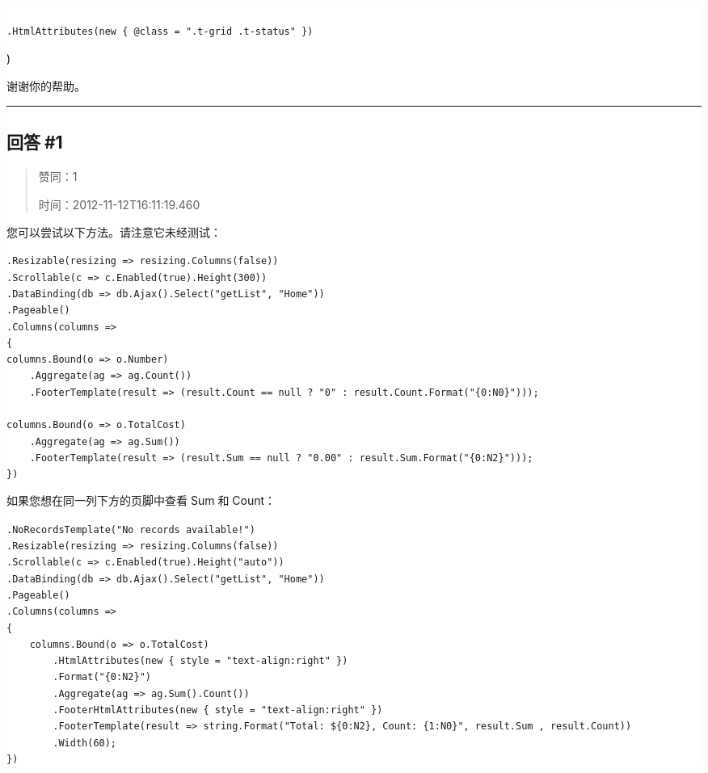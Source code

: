 ```

.HtmlAttributes(new { @class = ".t-grid .t-status" }) 
```

)

谢谢你的帮助。

* * *

## 回答 #1

> 赞同：1
> 
> 时间：2012-11-12T16:11:19.460

您可以尝试以下方法。请注意它未经测试：

```
.Resizable(resizing => resizing.Columns(false))
.Scrollable(c => c.Enabled(true).Height(300))
.DataBinding(db => db.Ajax().Select("getList", "Home"))
.Pageable()
.Columns(columns =>
{
columns.Bound(o => o.Number)
    .Aggregate(ag => ag.Count())
    .FooterTemplate(result => (result.Count == null ? "0" : result.Count.Format("{0:N0}")));

columns.Bound(o => o.TotalCost)
    .Aggregate(ag => ag.Sum())  
    .FooterTemplate(result => (result.Sum == null ? "0.00" : result.Sum.Format("{0:N2}")));
}) 
```

如果您想在同一列下方的页脚中查看 Sum 和 Count：

```
.NoRecordsTemplate("No records available!")
.Resizable(resizing => resizing.Columns(false))
.Scrollable(c => c.Enabled(true).Height("auto"))
.DataBinding(db => db.Ajax().Select("getList", "Home"))
.Pageable()
.Columns(columns =>
{       
    columns.Bound(o => o.TotalCost)
        .HtmlAttributes(new { style = "text-align:right" })
        .Format("{0:N2}")
        .Aggregate(ag => ag.Sum().Count())
        .FooterHtmlAttributes(new { style = "text-align:right" })
        .FooterTemplate(result => string.Format("Total: ${0:N2}, Count: {1:N0}", result.Sum , result.Count))
        .Width(60);     
}) 
```
